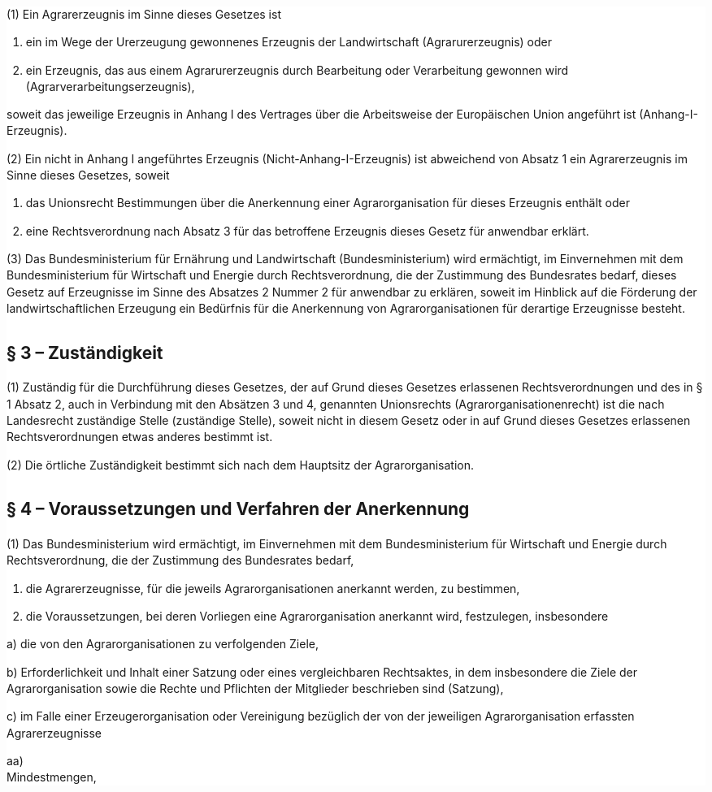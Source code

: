 (1) Ein Agrarerzeugnis im Sinne dieses Gesetzes ist

1. ein im Wege der Urerzeugung gewonnenes Erzeugnis der Landwirtschaft (Agrarurerzeugnis) oder

2. ein Erzeugnis, das aus einem Agrarurerzeugnis durch Bearbeitung oder Verarbeitung gewonnen wird (Agrarverarbeitungserzeugnis),

soweit das jeweilige Erzeugnis in Anhang I des Vertrages über die Arbeitsweise der Europäischen Union angeführt ist (Anhang-I-Erzeugnis).

(2) Ein nicht in Anhang I angeführtes Erzeugnis (Nicht-Anhang-I-Erzeugnis) ist abweichend von Absatz 1 ein Agrarerzeugnis im Sinne dieses Gesetzes, soweit

1. das Unionsrecht Bestimmungen über die Anerkennung einer Agrarorganisation für dieses Erzeugnis enthält oder

2. eine Rechtsverordnung nach Absatz 3 für das betroffene Erzeugnis dieses Gesetz für anwendbar erklärt.

(3) Das Bundesministerium für Ernährung und Landwirtschaft (Bundesministerium) wird ermächtigt, im Einvernehmen mit dem Bundesministerium für Wirtschaft und Energie durch Rechtsverordnung, die der Zustimmung des Bundesrates bedarf, dieses Gesetz auf Erzeugnisse im Sinne des Absatzes 2 Nummer 2 für anwendbar zu erklären, soweit im Hinblick auf die Förderung der landwirtschaftlichen Erzeugung ein Bedürfnis für die Anerkennung von Agrarorganisationen für derartige Erzeugnisse besteht.


## § 3 – Zuständigkeit

(1) Zuständig für die Durchführung dieses Gesetzes, der auf Grund dieses Gesetzes erlassenen Rechtsverordnungen und des in § 1 Absatz 2, auch in Verbindung mit den Absätzen 3 und 4, genannten Unionsrechts (Agrarorganisationenrecht) ist die nach Landesrecht zuständige Stelle (zuständige Stelle), soweit nicht in diesem Gesetz oder in auf Grund dieses Gesetzes erlassenen Rechtsverordnungen etwas anderes bestimmt ist.

(2) Die örtliche Zuständigkeit bestimmt sich nach dem Hauptsitz der Agrarorganisation.


## § 4 – Voraussetzungen und Verfahren der Anerkennung

(1) Das Bundesministerium wird ermächtigt, im Einvernehmen mit dem Bundesministerium für Wirtschaft und Energie durch Rechtsverordnung, die der Zustimmung des Bundesrates bedarf,

1. die Agrarerzeugnisse, für die jeweils Agrarorganisationen anerkannt werden, zu bestimmen,

2. die Voraussetzungen, bei deren Vorliegen eine Agrarorganisation anerkannt wird, festzulegen, insbesondere

a) die von den Agrarorganisationen zu verfolgenden Ziele,

b) Erforderlichkeit und Inhalt einer Satzung oder eines vergleichbaren Rechtsaktes, in dem insbesondere die Ziele der Agrarorganisation sowie die Rechte und Pflichten der Mitglieder beschrieben sind (Satzung),

c) im Falle einer Erzeugerorganisation oder Vereinigung bezüglich der von der jeweiligen Agrarorganisation erfassten Agrarerzeugnisse

aa)  
Mindestmengen,
